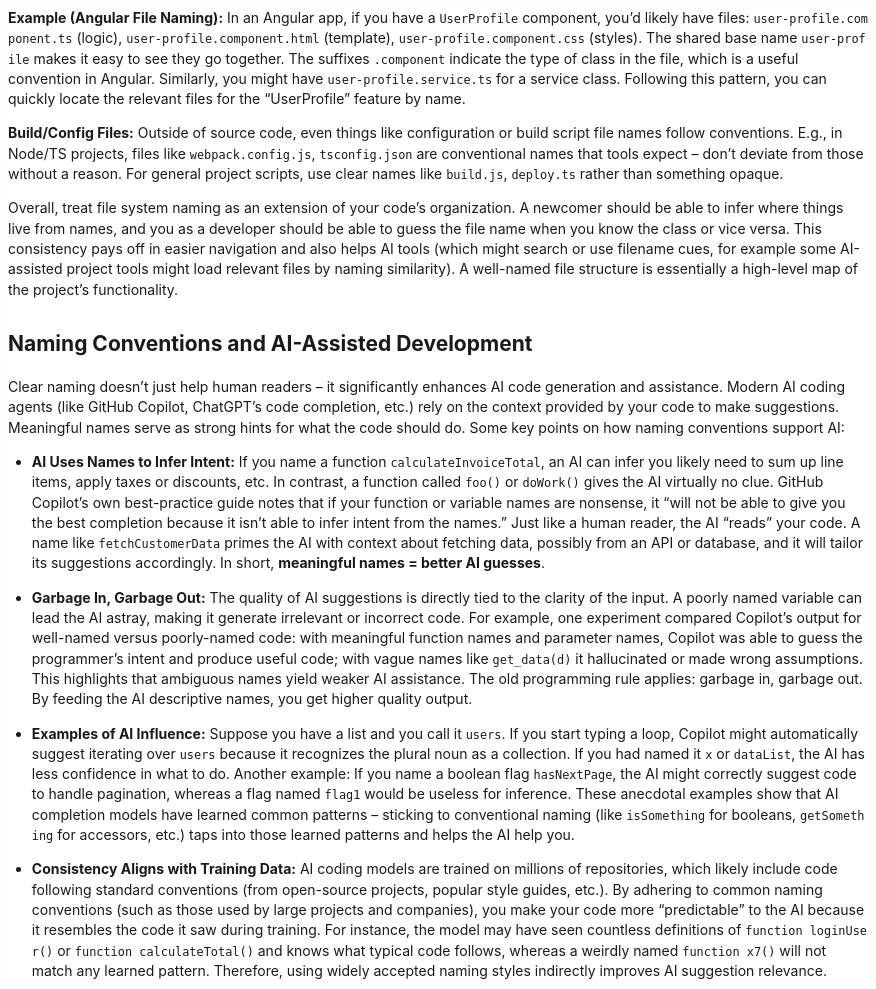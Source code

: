 **Example (Angular File Naming):** In an Angular app, if you have a `UserProfile` component, you’d likely have files: `user-profile.component.ts` (logic), `user-profile.component.html` (template), `user-profile.component.css` (styles). The shared base name `user-profile` makes it easy to see they go together. The suffixes `.component` indicate the type of class in the file, which is a useful convention in Angular. Similarly, you might have `user-profile.service.ts` for a service class. Following this pattern, you can quickly locate the relevant files for the “UserProfile” feature by name.

**Build/Config Files:** Outside of source code, even things like configuration or build script file names follow conventions. E.g., in Node/TS projects, files like `webpack.config.js`, `tsconfig.json` are conventional names that tools expect – don’t deviate from those without a reason. For general project scripts, use clear names like `build.js`, `deploy.ts` rather than something opaque.

Overall, treat file system naming as an extension of your code’s organization. A newcomer should be able to infer where things live from names, and you as a developer should be able to guess the file name when you know the class or vice versa. This consistency pays off in easier navigation and also helps AI tools (which might search or use filename cues, for example some AI-assisted project tools might load relevant files by naming similarity). A well-named file structure is essentially a high-level map of the project’s functionality.

## Naming Conventions and AI-Assisted Development

Clear naming doesn’t just help human readers – it significantly enhances AI code generation and assistance. Modern AI coding agents (like GitHub Copilot, ChatGPT’s code completion, etc.) rely on the context provided by your code to make suggestions. Meaningful names serve as strong hints for what the code should do. Some key points on how naming conventions support AI:

* **AI Uses Names to Infer Intent:** If you name a function `calculateInvoiceTotal`, an AI can infer you likely need to sum up line items, apply taxes or discounts, etc. In contrast, a function called `foo()` or `doWork()` gives the AI virtually no clue. GitHub Copilot’s own best-practice guide notes that if your function or variable names are nonsense, it “will not be able to give you the best completion because it isn’t able to infer intent from the names.” Just like a human reader, the AI “reads” your code. A name like `fetchCustomerData` primes the AI with context about fetching data, possibly from an API or database, and it will tailor its suggestions accordingly. In short, **meaningful names = better AI guesses**.

* **Garbage In, Garbage Out:** The quality of AI suggestions is directly tied to the clarity of the input. A poorly named variable can lead the AI astray, making it generate irrelevant or incorrect code. For example, one experiment compared Copilot’s output for well-named versus poorly-named code: with meaningful function names and parameter names, Copilot was able to guess the programmer’s intent and produce useful code; with vague names like `get_data(d)` it hallucinated or made wrong assumptions. This highlights that ambiguous names yield weaker AI assistance. The old programming rule applies: garbage in, garbage out. By feeding the AI descriptive names, you get higher quality output.

* **Examples of AI Influence:** Suppose you have a list and you call it `users`. If you start typing a loop, Copilot might automatically suggest iterating over `users` because it recognizes the plural noun as a collection. If you had named it `x` or `dataList`, the AI has less confidence in what to do. Another example: If you name a boolean flag `hasNextPage`, the AI might correctly suggest code to handle pagination, whereas a flag named `flag1` would be useless for inference. These anecdotal examples show that AI completion models have learned common patterns – sticking to conventional naming (like `isSomething` for booleans, `getSomething` for accessors, etc.) taps into those learned patterns and helps the AI help you.

* **Consistency Aligns with Training Data:** AI coding models are trained on millions of repositories, which likely include code following standard conventions (from open-source projects, popular style guides, etc.). By adhering to common naming conventions (such as those used by large projects and companies), you make your code more “predictable” to the AI because it resembles the code it saw during training. For instance, the model may have seen countless definitions of `function loginUser()` or `function calculateTotal()` and knows what typical code follows, whereas a weirdly named `function x7()` will not match any learned pattern. Therefore, using widely accepted naming styles indirectly improves AI suggestion relevance.
